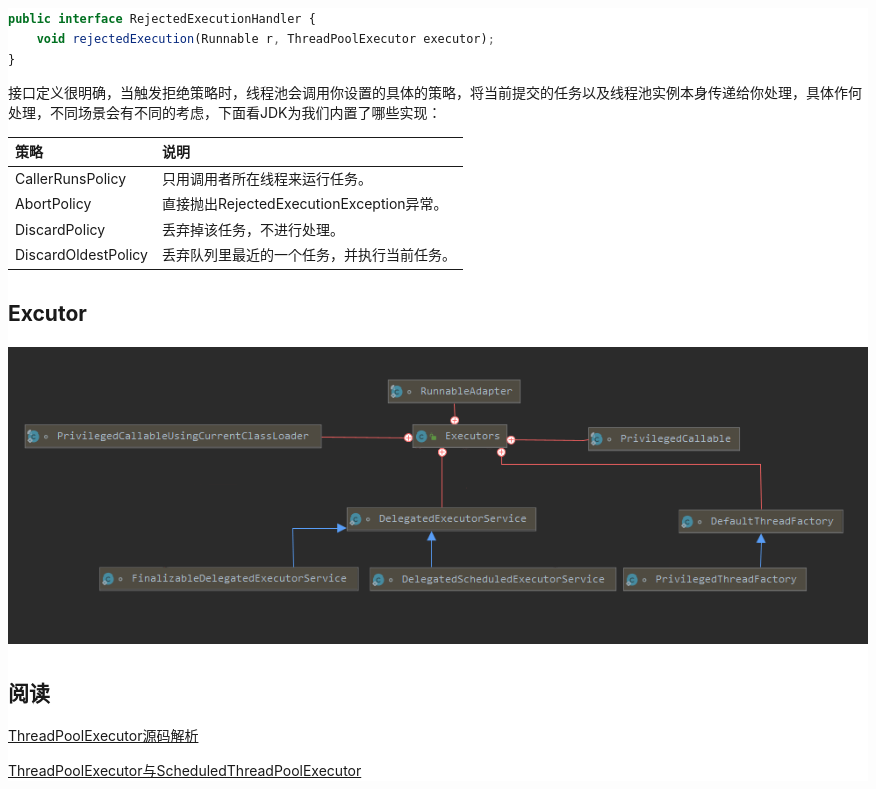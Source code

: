 ```javascript
public interface RejectedExecutionHandler {
    void rejectedExecution(Runnable r, ThreadPoolExecutor executor);
}
```

接口定义很明确，当触发拒绝策略时，线程池会调用你设置的具体的策略，将当前提交的任务以及线程池实例本身传递给你处理，具体作何处理，不同场景会有不同的考虑，下面看JDK为我们内置了哪些实现：

| 策略                | 说明                                       |
| :------------------ | :----------------------------------------- |
| CallerRunsPolicy    | 只用调用者所在线程来运行任务。             |
| AbortPolicy         | 直接抛出RejectedExecutionException异常。   |
| DiscardPolicy       | 丢弃掉该任务，不进行处理。                 |
| DiscardOldestPolicy | 丢弃队列里最近的一个任务，并执行当前任务。 |



Excutor
-------

<img src="../images/Excutor_hierarchical_structure.png" />







阅读
----

[ThreadPoolExecutor源码解析](https://www.jianshu.com/p/a977ab6704d7) 

[ThreadPoolExecutor与ScheduledThreadPoolExecutor](https://blog.dreamtobe.cn/thread-pool/) 